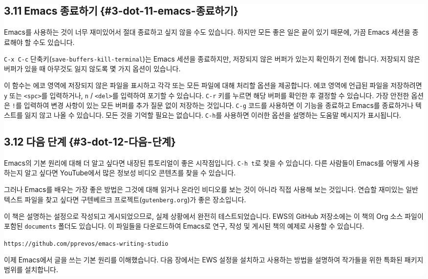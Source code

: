 
## 3.11 Emacs 종료하기 {#3-dot-11-emacs-종료하기}

Emacs를 사용하는 것이 너무 재미있어서 절대 종료하고 싶지 않을 수도 있습니다. 하지만 모든 좋은 일은 끝이 있기 때문에, 가끔 Emacs 세션을 종료해야 할 수도 있습니다.

`C-x C-c` 단축키(`save-buffers-kill-terminal`)는 Emacs 세션을 종료하지만, 저장되지 않은 버퍼가 있는지 확인하기 전에 합니다. 저장되지 않은 버퍼가 있을 때 아무것도 잃지 않도록 몇 가지 옵션이 있습니다.

이 함수는 에코 영역에 저장되지 않은 파일을 표시하고 각각 또는 모든 파일에 대해 처리할 옵션을 제공합니다. 에코 영역에 언급된 파일을 저장하려면 `y` 또는 `<spc>`를 입력하거나, `n` / `<del>`를 입력하여 포기할 수 있습니다. `C-r` 키를 누르면 해당 버퍼를 확인한 후 결정할 수 있습니다. 가장 안전한 옵션은 `!`를 입력하여 변경 사항이 있는 모든 버퍼를 추가 질문 없이 저장하는 것입니다. `C-g` 코드를 사용하면 이 기능을 종료하고 Emacs를 종료하거나 텍스트를 잃지 않고 나올 수 있습니다. 모든 것을 기억할 필요는 없습니다. `C-h`를 사용하면 이러한 옵션을 설명하는 도움말 메시지가 표시됩니다.


## 3.12 다음 단계 {#3-dot-12-다음-단계}

Emacs의 기본 원리에 대해 더 알고 싶다면 내장된 튜토리얼이 좋은 시작점입니다. `C-h t`로 찾을 수 있습니다. 다른 사람들이 Emacs를 어떻게 사용하는지 알고 싶다면 YouTube에서 많은 정보성 비디오 콘텐츠를 찾을 수 있습니다.

그러나 Emacs를 배우는 가장 좋은 방법은 그것에 대해 읽거나 온라인 비디오를 보는 것이 아니라 직접 사용해 보는 것입니다. 연습할 재미있는 일반 텍스트 파일을 찾고 싶다면 구텐베르크 프로젝트(`gutenberg.org`)가 좋은 장소입니다.

이 책은 설명하는 설정으로 작성되고 게시되었으므로, 실제 상황에서 완전히 테스트되었습니다. EWS의 GitHub 저장소에는 이 책의 Org 소스 파일이 포함된 `documents` 폴더도 있습니다. 이 파일들을 다운로드하여 Emacs로 연구, 작성 및 게시된 책의 예제로 사용할 수 있습니다.

```text
https://github.com/pprevos/emacs-writing-studio
```

이제 Emacs에서 글을 쓰는 기본 원리를 이해했습니다. 다음 장에서는 EWS 설정을 설치하고 사용하는 방법을 설명하여 작가들을 위한 특화된 패키지 범위를 설치합니다.
